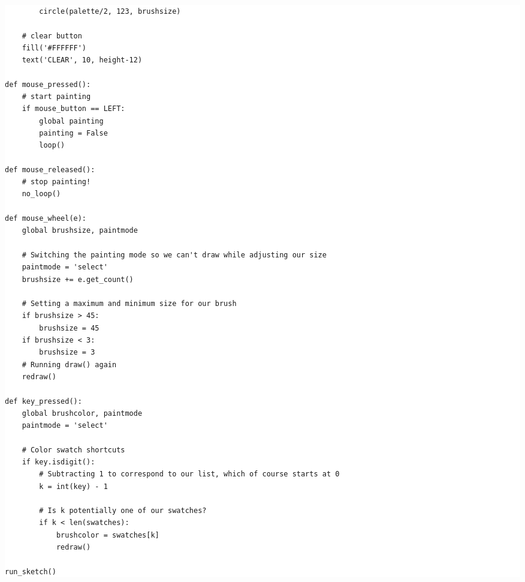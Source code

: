 ```{code-cell} ipython3
        circle(palette/2, 123, brushsize)
        
    # clear button
    fill('#FFFFFF')
    text('CLEAR', 10, height-12)
    
def mouse_pressed():
    # start painting
    if mouse_button == LEFT:
        global painting
        painting = False
        loop()
        
def mouse_released():
    # stop painting!
    no_loop()
    
def mouse_wheel(e):
    global brushsize, paintmode
    
    # Switching the painting mode so we can't draw while adjusting our size
    paintmode = 'select'
    brushsize += e.get_count()
    
    # Setting a maximum and minimum size for our brush
    if brushsize > 45:
        brushsize = 45
    if brushsize < 3:
        brushsize = 3
    # Running draw() again
    redraw()
    
def key_pressed():
    global brushcolor, paintmode
    paintmode = 'select'
    
    # Color swatch shortcuts
    if key.isdigit():
        # Subtracting 1 to correspond to our list, which of course starts at 0
        k = int(key) - 1
        
        # Is k potentially one of our swatches?
        if k < len(swatches):
            brushcolor = swatches[k]
            redraw()
    
run_sketch()
```
